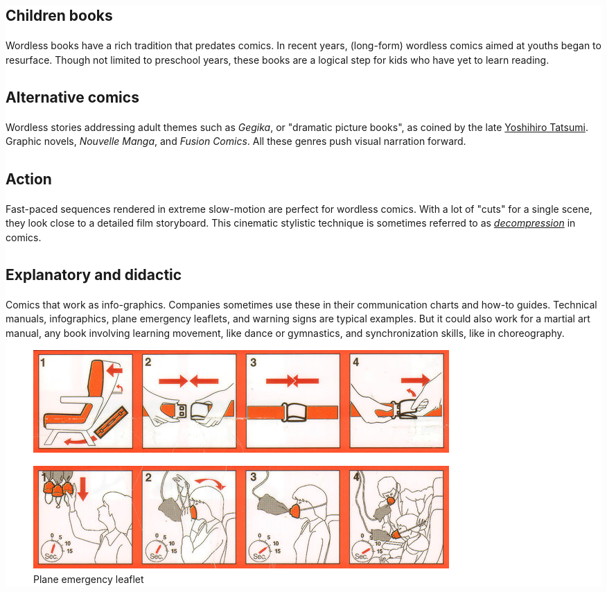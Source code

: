 ## Children books
Wordless books have a rich tradition that predates comics. In recent years, (long-form) wordless comics aimed at youths began to resurface. Though not limited to preschool years, these books are a logical step for kids who have yet to learn reading.

## Alternative comics  
Wordless stories addressing adult themes such as *Gegika*, or "dramatic picture books", as coined by the late [Yoshihiro Tatsumi](http://www.nytimes.com/2015/03/13/arts/yoshihiro-tatsumi-japanese-cartoonist-of-dark-stories-is-dead-at-79.html?_r=0). Graphic novels, *Nouvelle Manga*, and *Fusion Comics*. All these genres push visual narration forward.

## Action
Fast-paced sequences rendered in extreme slow-motion are perfect for wordless comics. With a lot of "cuts" for a single scene, they look close to a detailed film storyboard. This cinematic stylistic technique is sometimes referred to as [*decompression*](http://bit.ly/decompression-comics) in comics.

## Explanatory and didactic
Comics that work as info-graphics. Companies sometimes use these in their communication charts and how-to guides. Technical manuals, infographics, plane emergency leaflets, and warning signs are typical examples. But it could also work for a martial art manual, any book involving learning movement, like dance or gymnastics, and synchronization skills, like in choreography.

<figure>
	<img src="/images/air-berlin-airbus-a319-belt.jpg">
	<figcaption></figcaption>
</figure>

<figure>
	<img src="/images/air-berlin-airbus-a319-mask.jpg">
	<figcaption>Plane emergency leaflet</figcaption>
</figure>
